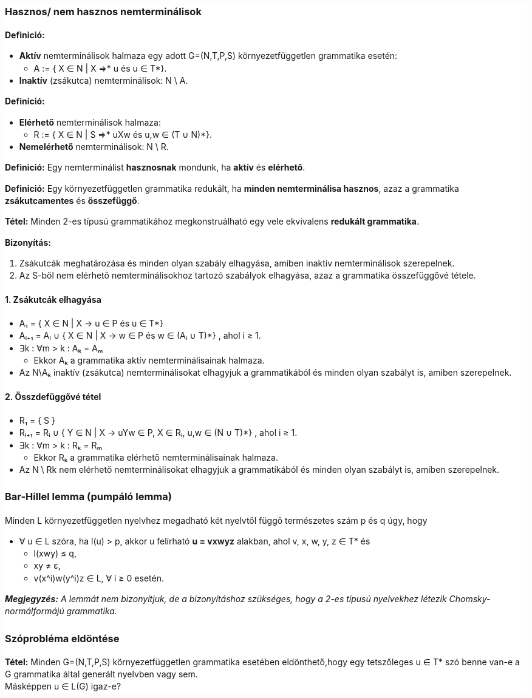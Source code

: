### Hasznos/ nem hasznos nemterminálisok
**Definició:** 
- **Aktív** nemterminálisok halmaza egy adott G=(N,T,P,S) környezetfüggetlen grammatika esetén:
    - A := { X ∈ N | X ⇒* u és u ∈ T*}.
- **Inaktív** (zsákutca) nemterminálisok: N \ A.

**Definició:** 
- **Elérhető** nemterminálisok halmaza:
    - R := { X ∈ N | S ⇒* uXw és u,w ∈ (T ∪ N)*}.
- **Nemelérhető** nemterminálisok: N \ R.

**Definició:** Egy nemterminálist **hasznosnak** mondunk, ha **aktív** és **elérhető**.

**Definició:** Egy környezetfüggetlen grammatika redukált, ha **minden nemterminálisa hasznos**, azaz a grammatika **zsákutcamentes** és **összefüggő**.

**Tétel:** Minden 2-es típusú grammatikához megkonstruálható egy vele ekvivalens **redukált grammatika**.

**Bizonyítás:**
1. Zsákutcák meghatározása és minden olyan szabály elhagyása, amiben inaktív nemterminálisok szerepelnek.
2. Az S-ből nem elérhető nemterminálisokhoz tartozó szabályok elhagyása, azaz a grammatika összefüggővé tétele.

#### 1. Zsákutcák elhagyása
- A₁ = { X ∈ N | X → u ∈ P és u ∈ T*}
- Aᵢ₊₁ = Aᵢ ∪  { X ∈ N | X → w ∈ P és w ∈ (Aᵢ ∪ T)*} , ahol i ≥ 1.
- ∃k : ∀m > k : Aₖ = Aₘ
    - Ekkor Aₖ a grammatika aktív nemterminálisainak halmaza.
- Az N\Aₖ inaktív (zsákutca) nemterminálisokat elhagyjuk a grammatikából és minden olyan szabályt is, amiben szerepelnek.

#### 2. Összdefüggővé tétel
- R₁ = { S }
- Rᵢ₊₁ = Rᵢ ∪ { Y ∈ N | X → uYw ∈ P, X ∈ Rᵢ, u,w ∈ (N ∪ T)*} , ahol i ≥ 1.
- ∃k : ∀m > k : Rₖ = Rₘ
    - Ekkor Rₖ a grammatika elérhető nemterminálisainak halmaza.
- Az N \ Rk nem elérhető nemterminálisokat elhagyjuk a grammatikából és minden olyan szabályt is, amiben szerepelnek.

### Bar-Hillel lemma (pumpáló lemma)
Minden L környezetfüggetlen nyelvhez megadható két nyelvtől függő természetes szám p és q úgy, hogy
- ∀ u ∈ L szóra, ha l(u) > p, akkor u felírható **u = vxwyz** alakban, ahol v, x, w, y, z ∈ T* és
    - l(xwy) ≤ q, 
    - xy ≠ ε,
    - v(x^i)w(y^i)z ∈ L, ∀ i ≥ 0 esetén.

_**Megjegyzés:** A lemmát nem bizonyítjuk, de a bizonyításhoz szükséges, hogy a 2-es típusú nyelvekhez létezik Chomsky-normálformájú grammatika._

### Szóprobléma eldöntése
**Tétel:** Minden G=(N,T,P,S) környezetfüggetlen grammatika esetében eldönthető,hogy egy tetszőleges u ∈ T* szó benne van-e a G grammatika által generált nyelvben vagy sem.  
Másképpen u ∈ L(G) igaz-e?

